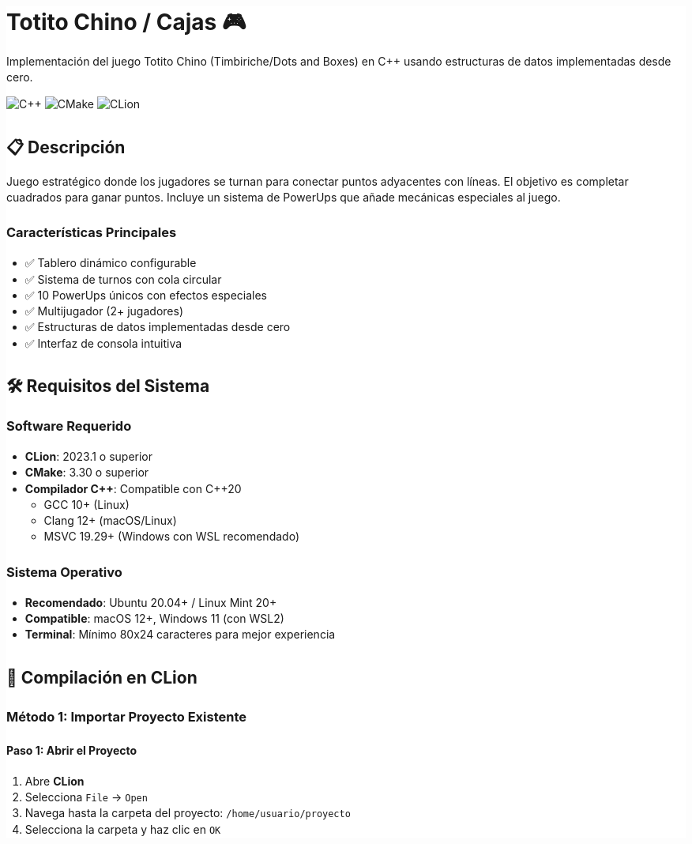 # Totito Chino / Cajas 🎮

Implementación del juego Totito Chino (Timbiriche/Dots and Boxes) en C++ usando estructuras de datos implementadas desde cero.

![C++](https://img.shields.io/badge/C%2B%2B-20-blue.svg)
![CMake](https://img.shields.io/badge/CMake-3.30%2B-green.svg)
![CLion](https://img.shields.io/badge/IDE-CLion-orange.svg)

## 📋 Descripción

Juego estratégico donde los jugadores se turnan para conectar puntos adyacentes con líneas. El objetivo es completar cuadrados para ganar puntos. Incluye un sistema de PowerUps que añade mecánicas especiales al juego.

### Características Principales
- ✅ Tablero dinámico configurable
- ✅ Sistema de turnos con cola circular
- ✅ 10 PowerUps únicos con efectos especiales
- ✅ Multijugador (2+ jugadores)
- ✅ Estructuras de datos implementadas desde cero
- ✅ Interfaz de consola intuitiva

## 🛠️ Requisitos del Sistema

### Software Requerido
- **CLion**: 2023.1 o superior
- **CMake**: 3.30 o superior
- **Compilador C++**: Compatible con C++20
  - GCC 10+ (Linux)
  - Clang 12+ (macOS/Linux)
  - MSVC 19.29+ (Windows con WSL recomendado)

### Sistema Operativo
- **Recomendado**: Ubuntu 20.04+ / Linux Mint 20+
- **Compatible**: macOS 12+, Windows 11 (con WSL2)
- **Terminal**: Mínimo 80x24 caracteres para mejor experiencia

## 🚀 Compilación en CLion

### Método 1: Importar Proyecto Existente

#### Paso 1: Abrir el Proyecto
1. Abre **CLion**
2. Selecciona `File` → `Open`
3. Navega hasta la carpeta del proyecto: `/home/usuario/proyecto`
4. Selecciona la carpeta y haz clic en `OK`
